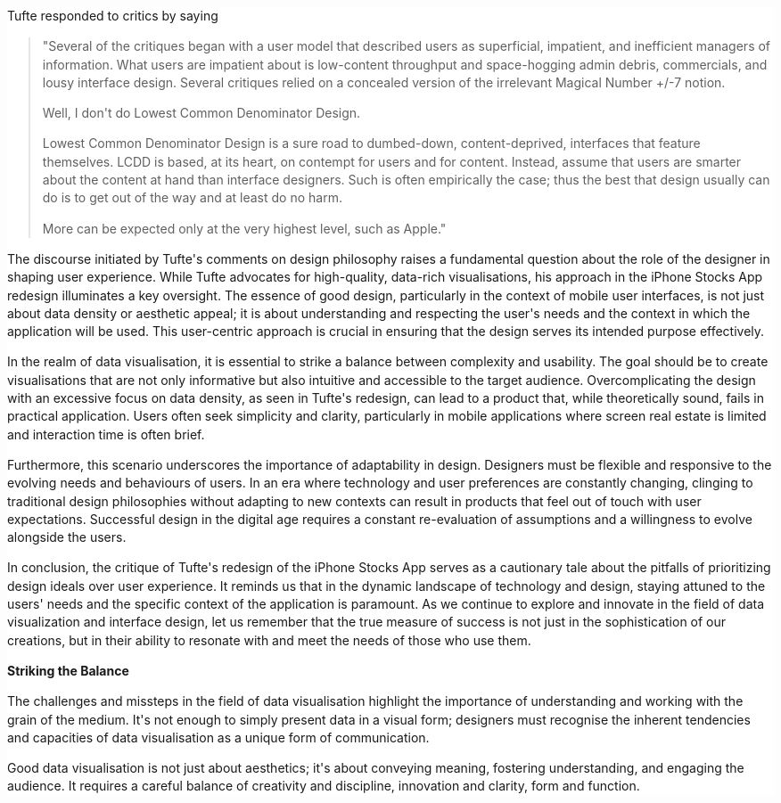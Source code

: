 Tufte responded to critics by saying

> "Several of the critiques began with a user model that described users as superficial, impatient, and inefficient managers of information. What users are impatient about is low-content throughput and space-hogging admin debris, commercials, and lousy interface design. Several critiques relied on a concealed version of the irrelevant Magical Number +/-7 notion.
>
> Well, I don't do Lowest Common Denominator Design.
>
> Lowest Common Denominator Design is a sure road to dumbed-down, content-deprived, interfaces that feature themselves. LCDD is based, at its heart, on contempt for users and for content. Instead, assume that users are smarter about the content at hand than interface designers. Such is often empirically the case; thus the best that design usually can do is to get out of the way and at least do no harm.
>
> More can be expected only at the very highest level, such as Apple."

The discourse initiated by Tufte's comments on design philosophy raises a fundamental question about the role of the designer in shaping user experience. While Tufte advocates for high-quality, data-rich visualisations, his approach in the iPhone Stocks App redesign illuminates a key oversight. The essence of good design, particularly in the context of mobile user interfaces, is not just about data density or aesthetic appeal; it is about understanding and respecting the user's needs and the context in which the application will be used. This user-centric approach is crucial in ensuring that the design serves its intended purpose effectively.

In the realm of data visualisation, it is essential to strike a balance between complexity and usability. The goal should be to create visualisations that are not only informative but also intuitive and accessible to the target audience. Overcomplicating the design with an excessive focus on data density, as seen in Tufte's redesign, can lead to a product that, while theoretically sound, fails in practical application. Users often seek simplicity and clarity, particularly in mobile applications where screen real estate is limited and interaction time is often brief.

Furthermore, this scenario underscores the importance of adaptability in design. Designers must be flexible and responsive to the evolving needs and behaviours of users. In an era where technology and user preferences are constantly changing, clinging to traditional design philosophies without adapting to new contexts can result in products that feel out of touch with user expectations. Successful design in the digital age requires a constant re-evaluation of assumptions and a willingness to evolve alongside the users.

In conclusion, the critique of Tufte's redesign of the iPhone Stocks App serves as a cautionary tale about the pitfalls of prioritizing design ideals over user experience. It reminds us that in the dynamic landscape of technology and design, staying attuned to the users' needs and the specific context of the application is paramount. As we continue to explore and innovate in the field of data visualization and interface design, let us remember that the true measure of success is not just in the sophistication of our creations, but in their ability to resonate with and meet the needs of those who use them.

**Striking the Balance**

The challenges and missteps in the field of data visualisation highlight the importance of understanding and working with the grain of the medium. It's not enough to simply present data in a visual form; designers must recognise the inherent tendencies and capacities of data visualisation as a unique form of communication.

Good data visualisation is not just about aesthetics; it's about conveying meaning, fostering understanding, and engaging the audience. It requires a careful balance of creativity and discipline, innovation and clarity, form and function.

